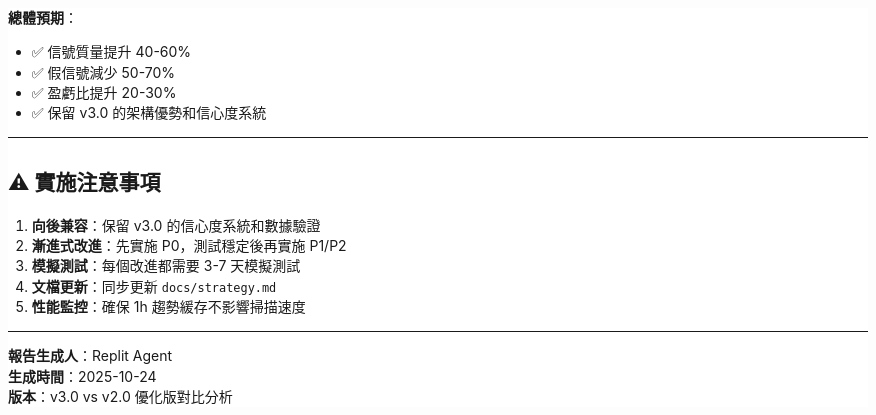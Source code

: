 **總體預期**：
- ✅ 信號質量提升 40-60%
- ✅ 假信號減少 50-70%
- ✅ 盈虧比提升 20-30%
- ✅ 保留 v3.0 的架構優勢和信心度系統

---

## ⚠️ 實施注意事項

1. **向後兼容**：保留 v3.0 的信心度系統和數據驗證
2. **漸進式改進**：先實施 P0，測試穩定後再實施 P1/P2
3. **模擬測試**：每個改進都需要 3-7 天模擬測試
4. **文檔更新**：同步更新 `docs/strategy.md`
5. **性能監控**：確保 1h 趨勢緩存不影響掃描速度

---

**報告生成人**：Replit Agent  
**生成時間**：2025-10-24  
**版本**：v3.0 vs v2.0 優化版對比分析
